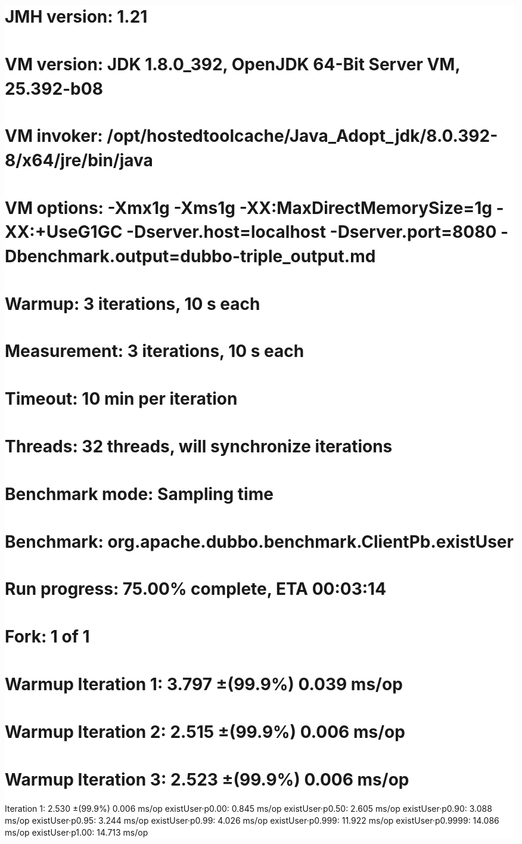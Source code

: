 
# JMH version: 1.21
# VM version: JDK 1.8.0_392, OpenJDK 64-Bit Server VM, 25.392-b08
# VM invoker: /opt/hostedtoolcache/Java_Adopt_jdk/8.0.392-8/x64/jre/bin/java
# VM options: -Xmx1g -Xms1g -XX:MaxDirectMemorySize=1g -XX:+UseG1GC -Dserver.host=localhost -Dserver.port=8080 -Dbenchmark.output=dubbo-triple_output.md
# Warmup: 3 iterations, 10 s each
# Measurement: 3 iterations, 10 s each
# Timeout: 10 min per iteration
# Threads: 32 threads, will synchronize iterations
# Benchmark mode: Sampling time
# Benchmark: org.apache.dubbo.benchmark.ClientPb.existUser

# Run progress: 75.00% complete, ETA 00:03:14
# Fork: 1 of 1
# Warmup Iteration   1: 3.797 ±(99.9%) 0.039 ms/op
# Warmup Iteration   2: 2.515 ±(99.9%) 0.006 ms/op
# Warmup Iteration   3: 2.523 ±(99.9%) 0.006 ms/op
Iteration   1: 2.530 ±(99.9%) 0.006 ms/op
                 existUser·p0.00:   0.845 ms/op
                 existUser·p0.50:   2.605 ms/op
                 existUser·p0.90:   3.088 ms/op
                 existUser·p0.95:   3.244 ms/op
                 existUser·p0.99:   4.026 ms/op
                 existUser·p0.999:  11.922 ms/op
                 existUser·p0.9999: 14.086 ms/op
                 existUser·p1.00:   14.713 ms/op

